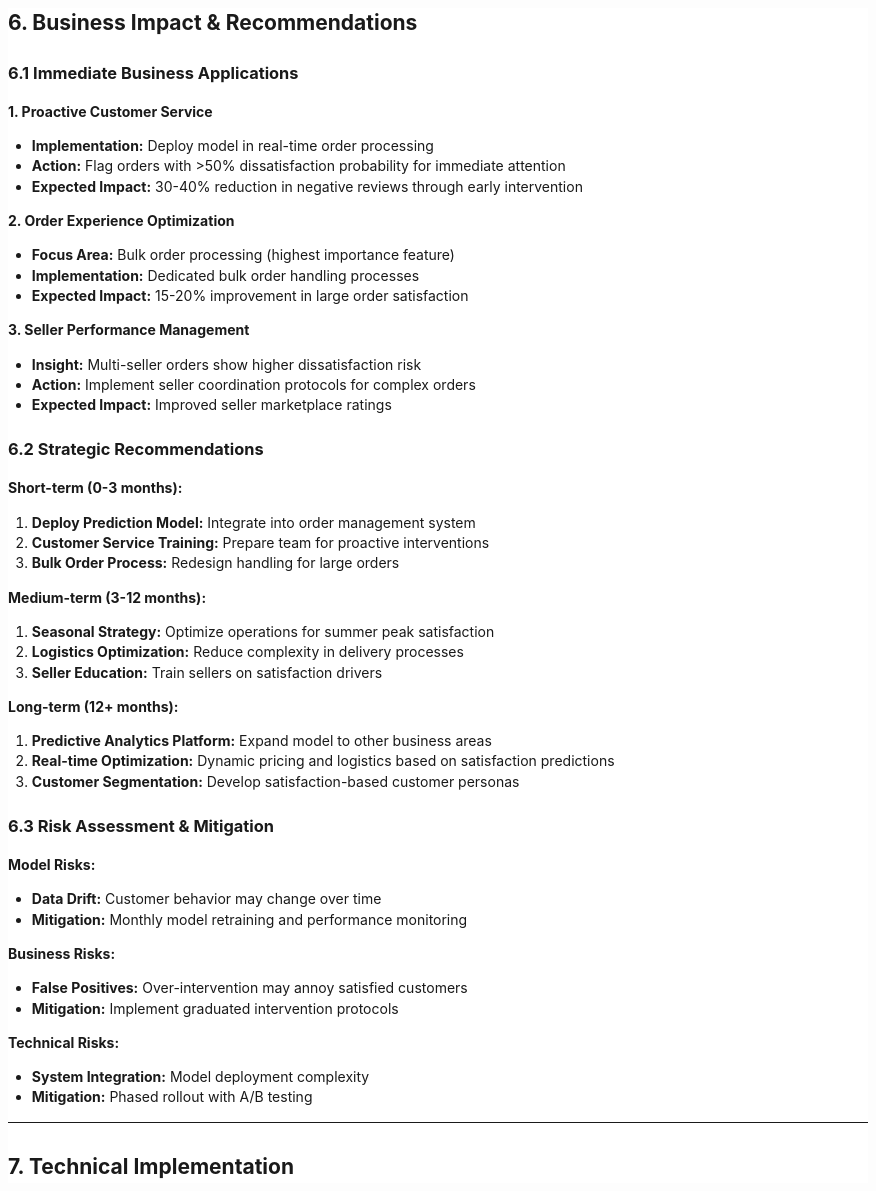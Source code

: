 
## 6. Business Impact & Recommendations

### 6.1 Immediate Business Applications

**1. Proactive Customer Service**
- **Implementation:** Deploy model in real-time order processing
- **Action:** Flag orders with >50% dissatisfaction probability for immediate attention
- **Expected Impact:** 30-40% reduction in negative reviews through early intervention

**2. Order Experience Optimization**
- **Focus Area:** Bulk order processing (highest importance feature)
- **Implementation:** Dedicated bulk order handling processes
- **Expected Impact:** 15-20% improvement in large order satisfaction

**3. Seller Performance Management**
- **Insight:** Multi-seller orders show higher dissatisfaction risk
- **Action:** Implement seller coordination protocols for complex orders
- **Expected Impact:** Improved seller marketplace ratings

### 6.2 Strategic Recommendations

**Short-term (0-3 months):**
1. **Deploy Prediction Model:** Integrate into order management system
2. **Customer Service Training:** Prepare team for proactive interventions
3. **Bulk Order Process:** Redesign handling for large orders

**Medium-term (3-12 months):**
1. **Seasonal Strategy:** Optimize operations for summer peak satisfaction
2. **Logistics Optimization:** Reduce complexity in delivery processes
3. **Seller Education:** Train sellers on satisfaction drivers

**Long-term (12+ months):**
1. **Predictive Analytics Platform:** Expand model to other business areas
2. **Real-time Optimization:** Dynamic pricing and logistics based on satisfaction predictions
3. **Customer Segmentation:** Develop satisfaction-based customer personas

### 6.3 Risk Assessment & Mitigation

**Model Risks:**
- **Data Drift:** Customer behavior may change over time
- **Mitigation:** Monthly model retraining and performance monitoring

**Business Risks:**
- **False Positives:** Over-intervention may annoy satisfied customers
- **Mitigation:** Implement graduated intervention protocols

**Technical Risks:**
- **System Integration:** Model deployment complexity
- **Mitigation:** Phased rollout with A/B testing

---

## 7. Technical Implementation
